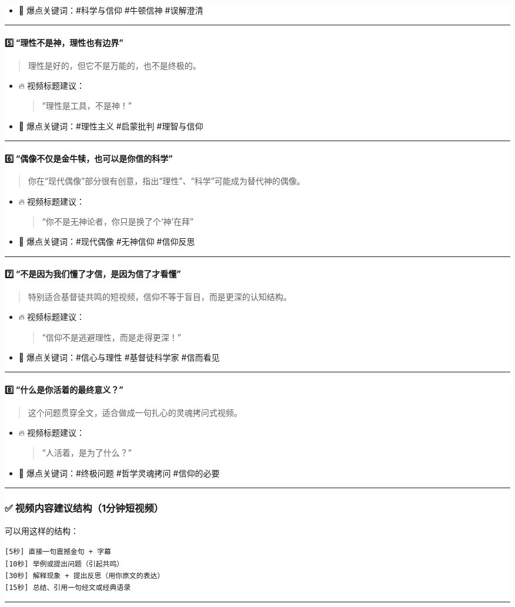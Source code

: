 - 🎯 爆点关键词：#科学与信仰 #牛顿信神 #误解澄清
    

---

#### 5️⃣ **“理性不是神，理性也有边界”**

> 理性是好的，但它不是万能的，也不是终极的。

- 🔥 视频标题建议：
    
    > “理性是工具，不是神！”
    
- 🎯 爆点关键词：#理性主义 #启蒙批判 #理智与信仰
    

---

#### 6️⃣ **“偶像不仅是金牛犊，也可以是你信的科学”**

> 你在“现代偶像”部分很有创意，指出“理性”、“科学”可能成为替代神的偶像。

- 🔥 视频标题建议：
    
    > “你不是无神论者，你只是换了个‘神’在拜”
    
- 🎯 爆点关键词：#现代偶像 #无神信仰 #信仰反思
    

---

#### 7️⃣ **“不是因为我们懂了才信，是因为信了才看懂”**

> 特别适合基督徒共鸣的短视频，信仰不等于盲目，而是更深的认知结构。

- 🔥 视频标题建议：
    
    > “信仰不是逃避理性，而是走得更深！”
    
- 🎯 爆点关键词：#信心与理性 #基督徒科学家 #信而看见
    

---

#### 8️⃣ **“什么是你活着的最终意义？”**

> 这个问题贯穿全文，适合做成一句扎心的灵魂拷问式视频。

- 🔥 视频标题建议：
    
    > “人活着，是为了什么？”
    
- 🎯 爆点关键词：#终极问题 #哲学灵魂拷问 #信仰的必要
    

---

### ✅ 视频内容建议结构（1分钟短视频）

可以用这样的结构：

```
[5秒] 直接一句震撼金句 + 字幕
[10秒] 举例或提出问题（引起共鸣）
[30秒] 解释现象 + 提出反思（用你原文的表达）
[15秒] 总结、引用一句经文或经典语录
```

---